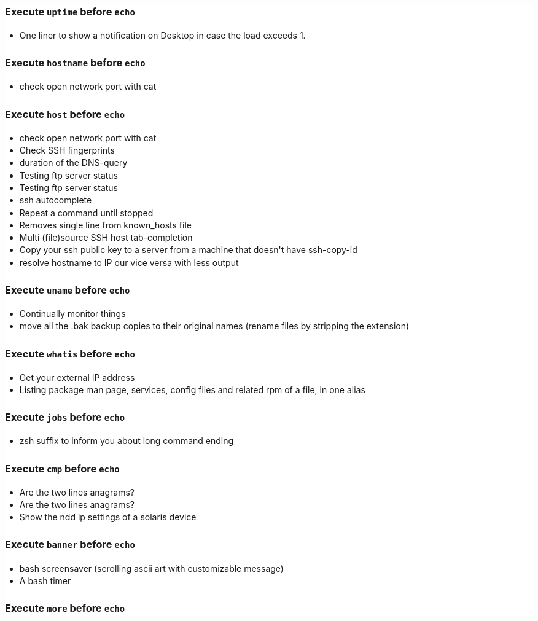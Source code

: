             
### Execute `uptime` before `echo`

- One liner to show a notification on Desktop in case the load exceeds 1.

            
### Execute `hostname` before `echo`

- check open network port with cat

            
### Execute `host` before `echo`

- check open network port with cat
- Check SSH fingerprints
- duration of the DNS-query
- Testing ftp server status
- Testing ftp server status
- ssh autocomplete
- Repeat a command until stopped
- Removes single line from known_hosts file
- Multi (file)source SSH host tab-completion
- Copy your ssh public key to a server from a machine that doesn't have ssh-copy-id
- resolve hostname to IP our vice versa with less output

            
### Execute `uname` before `echo`

- Continually monitor things
- move all the .bak backup copies to their original names (rename files by stripping the extension)

            
### Execute `whatis` before `echo`

- Get your external IP address
- Listing package man page, services, config files and related rpm of a file, in one alias

            
### Execute `jobs` before `echo`

- zsh suffix to inform you about long command ending

            
### Execute `cmp` before `echo`

- Are the two lines anagrams?
- Are the two lines anagrams?
- Show the ndd ip settings of a solaris device

            
### Execute `banner` before `echo`

- bash screensaver (scrolling ascii art with customizable message)
- A bash timer

            
### Execute `more` before `echo`
